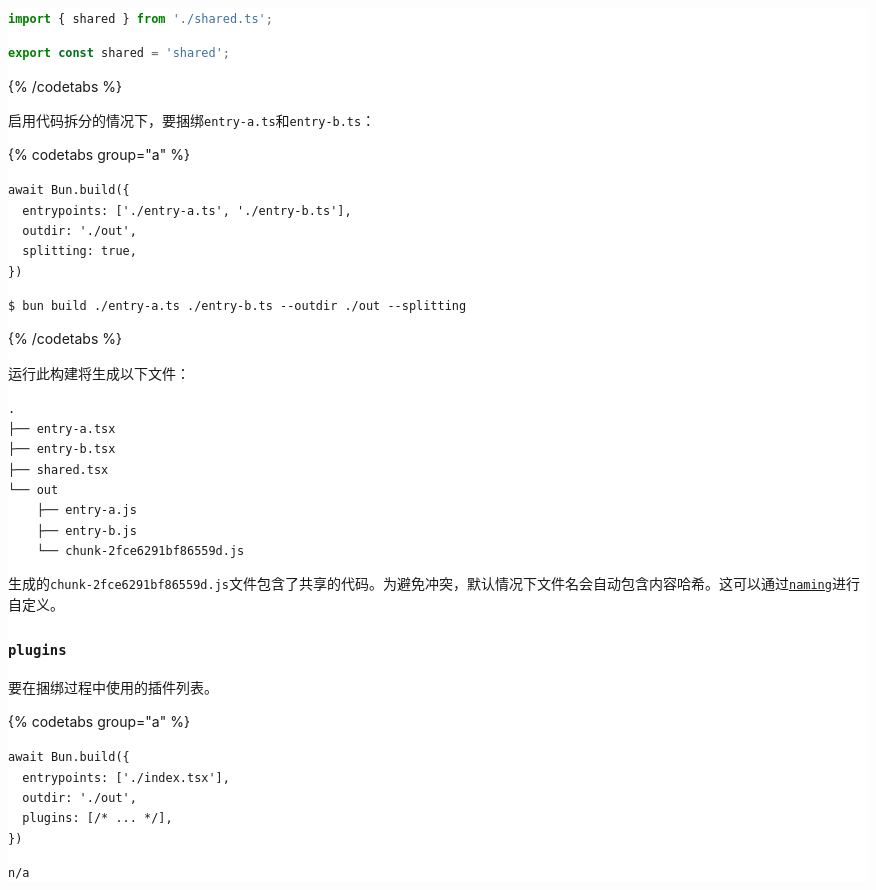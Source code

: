 ```ts#entry-b.ts
import { shared } from './shared.ts';
```

```ts#shared.ts
export const shared = 'shared';
```

{% /codetabs %}

启用代码拆分的情况下，要捆绑`entry-a.ts`和`entry-b.ts`：

{% codetabs group="a" %}

```ts#JavaScript
await Bun.build({
  entrypoints: ['./entry-a.ts', './entry-b.ts'],
  outdir: './out',
  splitting: true,
})
```

```bash#CLI
$ bun build ./entry-a.ts ./entry-b.ts --outdir ./out --splitting
```

{% /codetabs %}

运行此构建将生成以下文件：

```txt
.
├── entry-a.tsx
├── entry-b.tsx
├── shared.tsx
└── out
    ├── entry-a.js
    ├── entry-b.js
    └── chunk-2fce6291bf86559d.js

```

生成的`chunk-2fce6291bf86559d.js`文件包含了共享的代码。为避免冲突，默认情况下文件名会自动包含内容哈希。这可以通过[`naming`](#naming)进行自定义。

### `plugins`

要在捆绑过程中使用的插件列表。

{% codetabs group="a" %}

```ts#JavaScript
await Bun.build({
  entrypoints: ['./index.tsx'],
  outdir: './out',
  plugins: [/* ... */],
})
```

```bash#CLI
n/a
```
